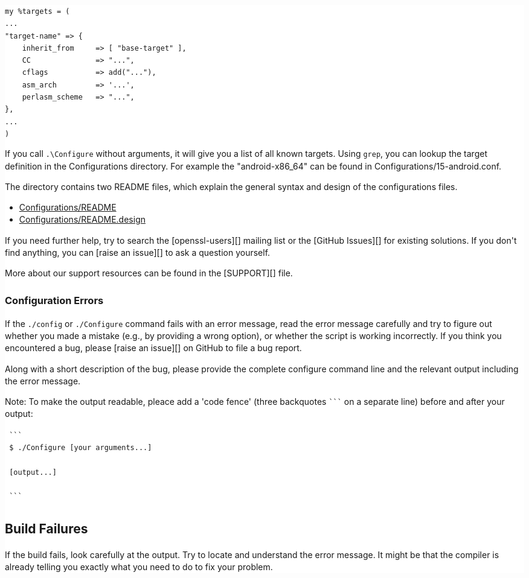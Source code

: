     my %targets = (
    ...
    "target-name" => {
        inherit_from     => [ "base-target" ],
        CC               => "...",
        cflags           => add("..."),
        asm_arch         => '...',
        perlasm_scheme   => "...",
    },
    ...
    )

If you call `.\Configure` without arguments, it will give you a list of all
known targets. Using `grep`, you can lookup the target definition in the
Configurations directory. For example the "android-x86_64" can be found in
Configurations/15-android.conf.

The directory contains two README files, which explain the general syntax and
design of the configurations files.

 - [Configurations/README](Configurations/README)
 - [Configurations/README.design](Configurations/README.design)

If you need further help, try to search the [openssl-users][] mailing list
or the [GitHub Issues][] for existing solutions. If you don't find anything,
you can [raise an issue][] to ask a question yourself.

More about our support resources can be found in the [SUPPORT][] file.

### Configuration Errors ###

If the `./config` or `./Configure`  command fails with an error message,
read the error message carefully and try to figure out whether you made
a mistake (e.g., by providing a wrong option), or whether the script is
working incorrectly. If you think you encountered a bug, please
[raise an issue][] on GitHub to file a bug report.

Along with a short description of the bug, please provide the complete
configure command line and the relevant output including the error message.

Note: To make the output readable, pleace add a 'code fence' (three backquotes
` ``` ` on a separate line) before and after your output:

     ```
     $ ./Configure [your arguments...]

     [output...]

     ```


Build Failures
--------------

If the build fails, look carefully at the output. Try to locate and understand
the error message. It might be that the compiler is already telling you
exactly what you need to do to fix your problem.


[man-getrandom]: http://man7.org/linux/man-pages/man2/getrandom.2.html
[rng]: #notes-on-random-number-generation